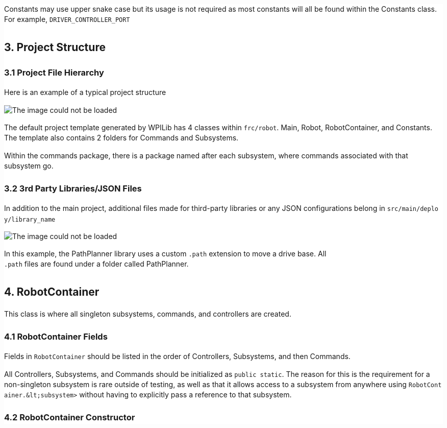 Constants may use upper snake case but its usage is not required as most constants will all be found within the
Constants class. For example, `DRIVER_CONTROLLER_PORT`

## **3. Project Structure**

### **3.1 Project File Hierarchy**

Here is an example of a typical project structure

![The image could not be loaded](<images/Project Structure Example.jpg>)

The default project template generated by WPILib has 4 classes within `frc/robot`. Main, Robot, RobotContainer, and
Constants. The template also contains 2 folders for Commands and Subsystems.

Within the commands package, there is a package named after each subsystem, where commands associated with that
subsystem go.

### **3.2 3rd Party Libraries/JSON Files**

In addition to the main project, additional files made for third-party libraries or any JSON configurations belong
in `src/main/deploy/library_name`

![The image could not be loaded](<images/Project Structure Example 2.jpg>)

In this example, the PathPlanner library uses a custom <code>.path</code> extension to move a drive base. All <code>
.path</code> files are found under a folder called PathPlanner.

## **4. RobotContainer**

This class is where all singleton subsystems, commands, and controllers are created.

[//]: # (**Terminology Note:**)

[//]: # ()

[//]: # (> 1. The `Subsystem` class is located within the src.main.frc.robot.subsystem directory and is tasked with the responsibility of configuring and readying the subsystem for utilization within commands.)

[//]: # (> 2. The `Command` class can be found within the src.main.frc.robot.command directory assumes the responsibility of receiving input from the subsystem class and performing an action, such as propelling the robot forward or operating a motor in a specific direction.)

[//]: # ()

### **4.1 RobotContainer Fields**

Fields in `RobotContainer` should be listed in the order of Controllers, Subsystems, and then Commands.

All Controllers, Subsystems, and Commands should be initialized as `public static`. The reason for this is the
requirement for a non-singleton subsystem is rare outside of testing, as well as that it allows access to a subsystem
from anywhere using `RobotContainer.&lt;subsystem>` without having to explicitly pass a reference to that subsystem.

### **4.2 RobotContainer Constructor**


[//]: # (1. A `singleton` can be defined as a class that unambiguously allows only a single instance to exist. As such, it is impossible to create more than one object of a class at any given point in time.)